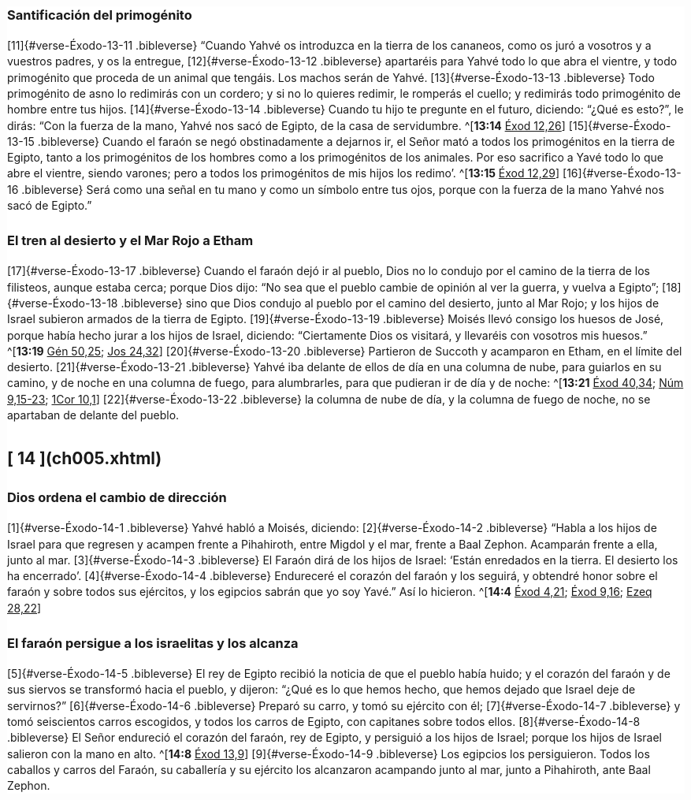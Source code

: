 ### Santificación del primogénito
[11]{#verse-Éxodo-13-11 .bibleverse} “Cuando Yahvé os introduzca en la tierra de los cananeos, como os juró a vosotros y a vuestros padres, y os la entregue, [12]{#verse-Éxodo-13-12 .bibleverse} apartaréis para Yahvé todo lo que abra el vientre, y todo primogénito que proceda de un animal que tengáis. Los machos serán de Yahvé. [13]{#verse-Éxodo-13-13 .bibleverse} Todo primogénito de asno lo redimirás con un cordero; y si no lo quieres redimir, le romperás el cuello; y redimirás todo primogénito de hombre entre tus hijos. [14]{#verse-Éxodo-13-14 .bibleverse} Cuando tu hijo te pregunte en el futuro, diciendo: “¿Qué es esto?”, le dirás: “Con la fuerza de la mano, Yahvé nos sacó de Egipto, de la casa de servidumbre. ^[**13:14** [Éxod 12,26](ch005.xhtml#verse-Éxodo-12-26)] [15]{#verse-Éxodo-13-15 .bibleverse} Cuando el faraón se negó obstinadamente a dejarnos ir, el Señor mató a todos los primogénitos en la tierra de Egipto, tanto a los primogénitos de los hombres como a los primogénitos de los animales. Por eso sacrifico a Yavé todo lo que abre el vientre, siendo varones; pero a todos los primogénitos de mis hijos los redimo’. ^[**13:15** [Éxod 12,29](ch005.xhtml#verse-Éxodo-12-29)] [16]{#verse-Éxodo-13-16 .bibleverse} Será como una señal en tu mano y como un símbolo entre tus ojos, porque con la fuerza de la mano Yahvé nos sacó de Egipto.”

### El tren al desierto y el Mar Rojo a Etham
[17]{#verse-Éxodo-13-17 .bibleverse} Cuando el faraón dejó ir al pueblo, Dios no lo condujo por el camino de la tierra de los filisteos, aunque estaba cerca; porque Dios dijo: “No sea que el pueblo cambie de opinión al ver la guerra, y vuelva a Egipto”; [18]{#verse-Éxodo-13-18 .bibleverse} sino que Dios condujo al pueblo por el camino del desierto, junto al Mar Rojo; y los hijos de Israel subieron armados de la tierra de Egipto. [19]{#verse-Éxodo-13-19 .bibleverse} Moisés llevó consigo los huesos de José, porque había hecho jurar a los hijos de Israel, diciendo: “Ciertamente Dios os visitará, y llevaréis con vosotros mis huesos.” ^[**13:19** [Gén 50,25](ch004.xhtml#verse-Génesis-50-25); [Jos 24,32](ch009.xhtml#verse-Josué-24-32)] [20]{#verse-Éxodo-13-20 .bibleverse} Partieron de Succoth y acamparon en Etham, en el límite del desierto. [21]{#verse-Éxodo-13-21 .bibleverse} Yahvé iba delante de ellos de día en una columna de nube, para guiarlos en su camino, y de noche en una columna de fuego, para alumbrarles, para que pudieran ir de día y de noche: ^[**13:21** [Éxod 40,34](ch005.xhtml#verse-Éxodo-40-34); [Núm 9,15-23](ch007.xhtml#verse-Números-9-15); [1Cor 10,1](ch049.xhtml#verse-1-Corintios-10-1)] [22]{#verse-Éxodo-13-22 .bibleverse} la columna de nube de día, y la columna de fuego de noche, no se apartaban de delante del pueblo.

<h2 class="chaptertitle">[&nbsp;14&nbsp;](ch005.xhtml)<span><span id="chapter-Éxodo-14"></span></span></h2>

### Dios ordena el cambio de dirección
[1]{#verse-Éxodo-14-1 .bibleverse} Yahvé habló a Moisés, diciendo: [2]{#verse-Éxodo-14-2 .bibleverse} “Habla a los hijos de Israel para que regresen y acampen frente a Pihahiroth, entre Migdol y el mar, frente a Baal Zephon. Acamparán frente a ella, junto al mar. [3]{#verse-Éxodo-14-3 .bibleverse} El Faraón dirá de los hijos de Israel: ‘Están enredados en la tierra. El desierto los ha encerrado’. [4]{#verse-Éxodo-14-4 .bibleverse} Endureceré el corazón del faraón y los seguirá, y obtendré honor sobre el faraón y sobre todos sus ejércitos, y los egipcios sabrán que yo soy Yavé.” Así lo hicieron. ^[**14:4** [Éxod 4,21](ch005.xhtml#verse-Éxodo-4-21); [Éxod 9,16](ch005.xhtml#verse-Éxodo-9-16); [Ezeq 28,22](ch029.xhtml#verse-Ezequiel-28-22)]

### El faraón persigue a los israelitas y los alcanza
[5]{#verse-Éxodo-14-5 .bibleverse} El rey de Egipto recibió la noticia de que el pueblo había huido; y el corazón del faraón y de sus siervos se transformó hacia el pueblo, y dijeron: “¿Qué es lo que hemos hecho, que hemos dejado que Israel deje de servirnos?” [6]{#verse-Éxodo-14-6 .bibleverse} Preparó su carro, y tomó su ejército con él; [7]{#verse-Éxodo-14-7 .bibleverse} y tomó seiscientos carros escogidos, y todos los carros de Egipto, con capitanes sobre todos ellos. [8]{#verse-Éxodo-14-8 .bibleverse} El Señor endureció el corazón del faraón, rey de Egipto, y persiguió a los hijos de Israel; porque los hijos de Israel salieron con la mano en alto. ^[**14:8** [Éxod 13,9](ch005.xhtml#verse-Éxodo-13-9)] [9]{#verse-Éxodo-14-9 .bibleverse} Los egipcios los persiguieron. Todos los caballos y carros del Faraón, su caballería y su ejército los alcanzaron acampando junto al mar, junto a Pihahiroth, ante Baal Zephon.
